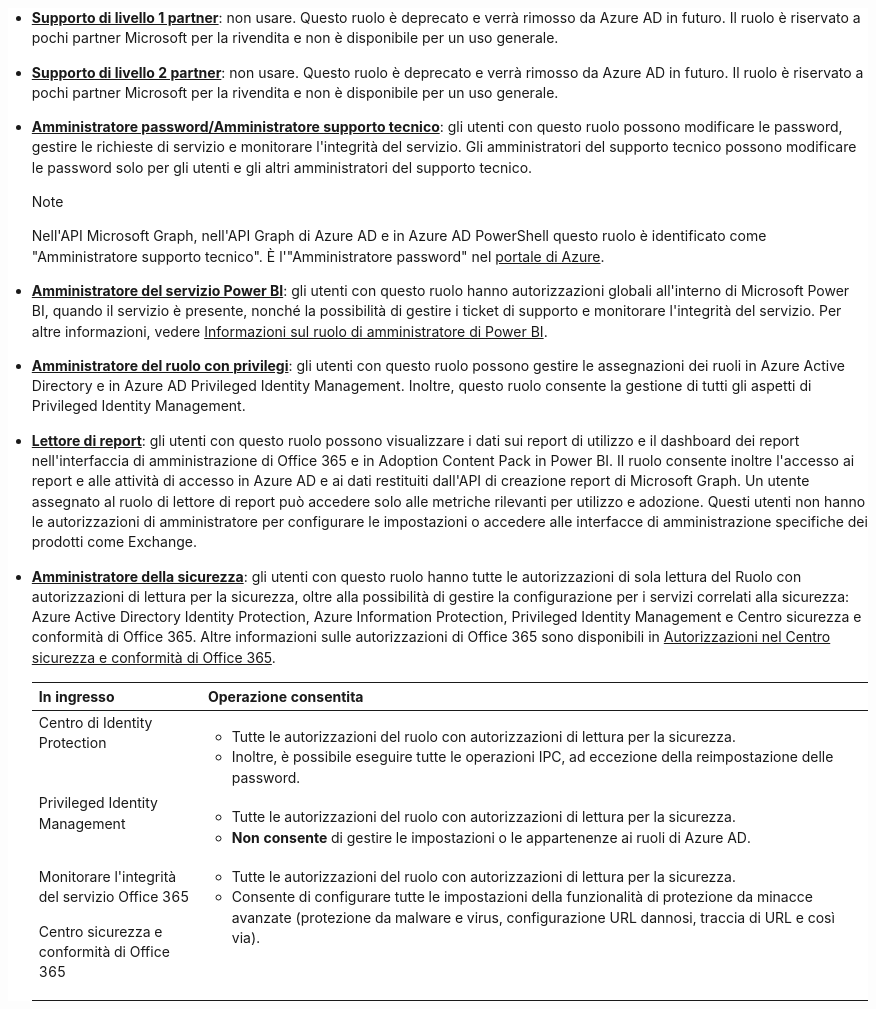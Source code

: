 * **[Supporto di livello 1 partner](#partner-tier1-support)**: non usare. Questo ruolo è deprecato e verrà rimosso da Azure AD in futuro. Il ruolo è riservato a pochi partner Microsoft per la rivendita e non è disponibile per un uso generale.

* **[Supporto di livello 2 partner](#partner-tier2-support)**: non usare. Questo ruolo è deprecato e verrà rimosso da Azure AD in futuro. Il ruolo è riservato a pochi partner Microsoft per la rivendita e non è disponibile per un uso generale.

* **[Amministratore password/Amministratore supporto tecnico](#helpdesk-administrator)**: gli utenti con questo ruolo possono modificare le password, gestire le richieste di servizio e monitorare l'integrità del servizio. Gli amministratori del supporto tecnico possono modificare le password solo per gli utenti e gli altri amministratori del supporto tecnico. 

  > [!NOTE]
  > Nell'API Microsoft Graph, nell'API Graph di Azure AD e in Azure AD PowerShell questo ruolo è identificato come "Amministratore supporto tecnico". È l'"Amministratore password" nel [portale di Azure](https://portal.azure.com/).
  >
  >
  
* **[Amministratore del servizio Power BI](#power-bi-service-administrator)**: gli utenti con questo ruolo hanno autorizzazioni globali all'interno di Microsoft Power BI, quando il servizio è presente, nonché la possibilità di gestire i ticket di supporto e monitorare l'integrità del servizio. Per altre informazioni, vedere [Informazioni sul ruolo di amministratore di Power BI](https://docs.microsoft.com/en-us/power-bi/service-admin-role).

* **[Amministratore del ruolo con privilegi](#privileged-role-administrator)**: gli utenti con questo ruolo possono gestire le assegnazioni dei ruoli in Azure Active Directory e in Azure AD Privileged Identity Management. Inoltre, questo ruolo consente la gestione di tutti gli aspetti di Privileged Identity Management.

* **[Lettore di report](#reports-reader)**: gli utenti con questo ruolo possono visualizzare i dati sui report di utilizzo e il dashboard dei report nell'interfaccia di amministrazione di Office 365 e in Adoption Content Pack in Power BI. Il ruolo consente inoltre l'accesso ai report e alle attività di accesso in Azure AD e ai dati restituiti dall'API di creazione report di Microsoft Graph. Un utente assegnato al ruolo di lettore di report può accedere solo alle metriche rilevanti per utilizzo e adozione. Questi utenti non hanno le autorizzazioni di amministratore per configurare le impostazioni o accedere alle interfacce di amministrazione specifiche dei prodotti come Exchange. 

* **[Amministratore della sicurezza](#security-administrator)**: gli utenti con questo ruolo hanno tutte le autorizzazioni di sola lettura del Ruolo con autorizzazioni di lettura per la sicurezza, oltre alla possibilità di gestire la configurazione per i servizi correlati alla sicurezza: Azure Active Directory Identity Protection, Azure Information Protection, Privileged Identity Management e Centro sicurezza e conformità di Office 365. Altre informazioni sulle autorizzazioni di Office 365 sono disponibili in [Autorizzazioni nel Centro sicurezza e conformità di Office 365](https://support.office.com/article/Permissions-in-the-Office-365-Security-Compliance-Center-d10608af-7934-490a-818e-e68f17d0e9c1).
  
  | In ingresso | Operazione consentita |
  | --- | --- |
  | Centro di Identity Protection |<ul><li>Tutte le autorizzazioni del ruolo con autorizzazioni di lettura per la sicurezza.<li>Inoltre, è possibile eseguire tutte le operazioni IPC, ad eccezione della reimpostazione delle password. |
  | Privileged Identity Management |<ul><li>Tutte le autorizzazioni del ruolo con autorizzazioni di lettura per la sicurezza.<li>**Non consente** di gestire le impostazioni o le appartenenze ai ruoli di Azure AD. |
  | <p>Monitorare l'integrità del servizio Office 365</p><p>Centro sicurezza e conformità di Office 365 |<ul><li>Tutte le autorizzazioni del ruolo con autorizzazioni di lettura per la sicurezza.<li>Consente di configurare tutte le impostazioni della funzionalità di protezione da minacce avanzate (protezione da malware e virus, configurazione URL dannosi, traccia di URL e così via). |
  